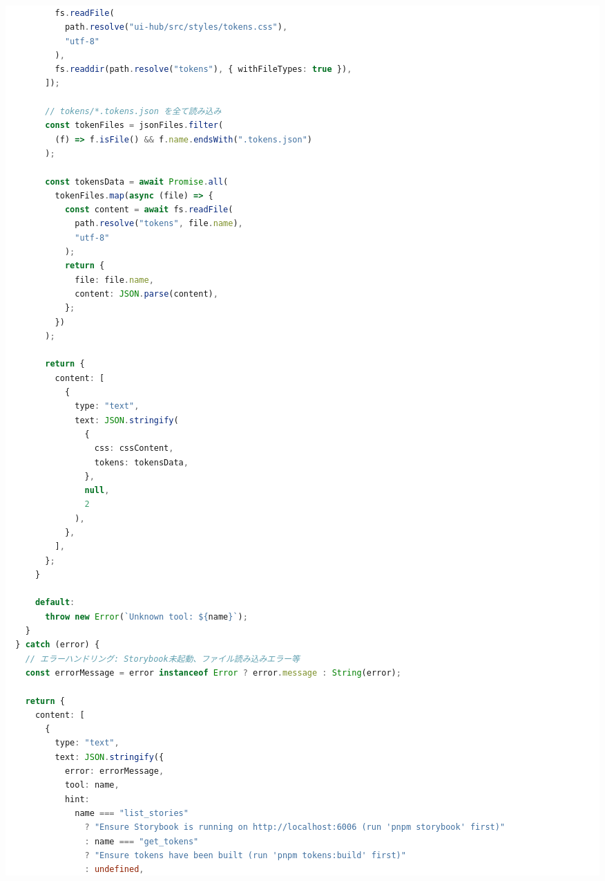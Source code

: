 ```typescript
          fs.readFile(
            path.resolve("ui-hub/src/styles/tokens.css"),
            "utf-8"
          ),
          fs.readdir(path.resolve("tokens"), { withFileTypes: true }),
        ]);

        // tokens/*.tokens.json を全て読み込み
        const tokenFiles = jsonFiles.filter(
          (f) => f.isFile() && f.name.endsWith(".tokens.json")
        );

        const tokensData = await Promise.all(
          tokenFiles.map(async (file) => {
            const content = await fs.readFile(
              path.resolve("tokens", file.name),
              "utf-8"
            );
            return {
              file: file.name,
              content: JSON.parse(content),
            };
          })
        );

        return {
          content: [
            {
              type: "text",
              text: JSON.stringify(
                {
                  css: cssContent,
                  tokens: tokensData,
                },
                null,
                2
              ),
            },
          ],
        };
      }

      default:
        throw new Error(`Unknown tool: ${name}`);
    }
  } catch (error) {
    // エラーハンドリング: Storybook未起動、ファイル読み込みエラー等
    const errorMessage = error instanceof Error ? error.message : String(error);

    return {
      content: [
        {
          type: "text",
          text: JSON.stringify({
            error: errorMessage,
            tool: name,
            hint:
              name === "list_stories"
                ? "Ensure Storybook is running on http://localhost:6006 (run 'pnpm storybook' first)"
                : name === "get_tokens"
                ? "Ensure tokens have been built (run 'pnpm tokens:build' first)"
                : undefined,
```